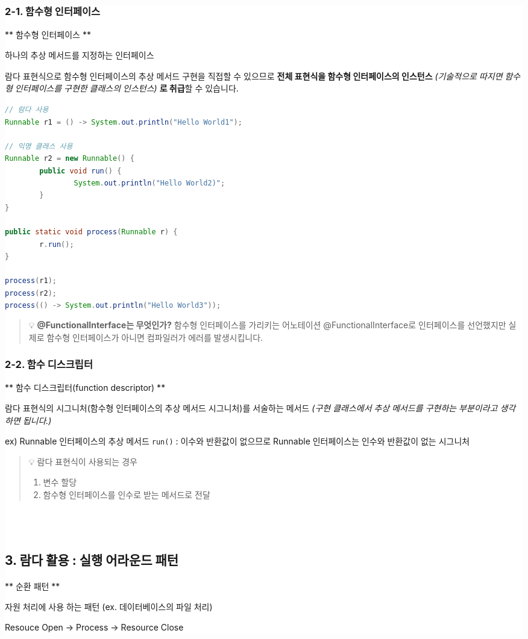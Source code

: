 ### 2-1. 함수형 인터페이스

** 함수형 인터페이스 **

하나의 추상 메서드를 지정하는 인터페이스

람다 표현식으로 함수형 인터페이스의 추상 메서드 구현을 직접할 수 있으므로 **전체 표현식을 함수형 인터페이스의 인스턴스** *(기술적으로 따지면 함수형 인터페이스를 구현한 클래스의 인스턴스)* **로 취급**할 수 있습니다.

```java
// 람다 사용
Runnable r1 = () -> System.out.println("Hello World1");

// 익명 클래스 사용
Runnable r2 = new Runnable() {
		public void run() {
				System.out.println("Hello World2)";
		}
}

public static void process(Runnable r) {
		r.run();
}

process(r1);
process(r2);
process(() -> System.out.println("Hello World3"));
```

> 💡 **@FunctionalInterface는 무엇인가?**
> 함수형 인터페이스를 가리키는 어노테이션
> @FunctionalInterface로 인터페이스를 선언했지만 실제로 함수형 인터페이스가 아니면 컴파일러가 에러를 발생시킵니다.

### 2-2. 함수 디스크립터

** 함수 디스크립터(function descriptor) **

람다 표현식의 시그니처(함수형 인터페이스의 추상 메서드 시그니처)를 서술하는 메서드 *(구현 클래스에서 추상 메서드를 구현하는 부분이라고 생각하면 됩니다.)*

ex) Runnable 인터페이스의 추상 메서드 `run()` : 이수와 반환값이 없으므로 Runnable 인터페이스는 인수와 반환값이 없는 시그니처

> 💡 람다 표현식이 사용되는 경우
> 1. 변수 할당
> 2. 함수형 인터페이스를 인수로 받는 메서드로 전달

<br>
<br>

## 3. 람다 활용 : 실행 어라운드 패턴

** 순환 패턴 **

자원 처리에 사용 하는 패턴 (ex. 데이터베이스의 파일 처리)

Resouce Open → Process → Resource Close
